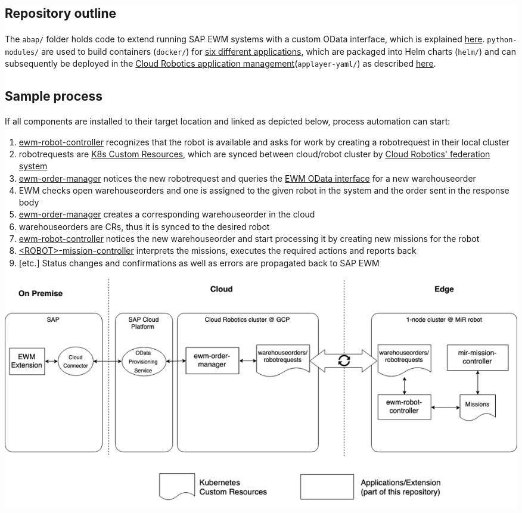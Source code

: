 

## Repository outline
The `abap/` folder holds code to extend running SAP EWM systems with a custom OData interface, which is explained [here](#sap-ewm-extension). `python-modules/` are used to build containers (`docker/`) for [six different applications](#cloud-robotics-apps), which are packaged into Helm charts (`helm/`) and can subsequently be deployed in the [Cloud Robotics application management](https://googlecloudrobotics.github.io/core/concepts/app-management.html)(`applayer-yaml/`) as described [here](#deployment).

## Sample process
If all components are installed to their target location and linked as depicted below, process automation can start:
1. [ewm-robot-controller](#ewm-robot-controller) recognizes that the robot is available and asks for work by creating a robotrequest in their local cluster
2. robotrequests are [K8s Custom Resources](https://kubernetes.io/docs/concepts/extend-kubernetes/api-extension/custom-resources/), which are synced between cloud/robot cluster by [Cloud Robotics' federation system](https://googlecloudrobotics.github.io/core/concepts/federation.html)
3. [ewm-order-manager](#ewm-order-manager) notices the new robotrequest and queries the [EWM OData interface](#SAP-EWM-extension) for a new warehouseorder
4. EWM checks open warehouseorders and one is assigned to the given robot in the system and the order sent in the response body 
5. [ewm-order-manager](#ewm-order-manager) creates a corresponding warehouseorder in the cloud
6. warehouseorders are CRs, thus it is synced to the desired robot
7. [ewm-robot-controller](#ewm-robot-controller) notices the new warehouseorder and start processing it by creating new missions for the robot
8. [\<ROBOT\>-mission-controller](#Mission-controllers) interprets the missions, executes the required actions and reports back
9. [etc.] Status changes and confirmations as well as errors are propagated back to SAP EWM
<div align="center">
  <img src="./docs/img/architecture_overview.png" alt="architecture_overview.png">
</div>
